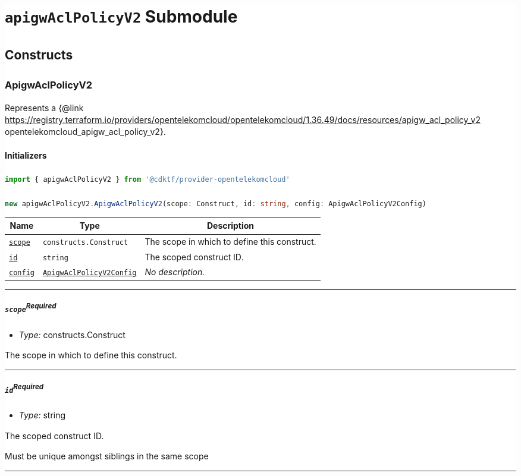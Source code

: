# `apigwAclPolicyV2` Submodule <a name="`apigwAclPolicyV2` Submodule" id="@cdktf/provider-opentelekomcloud.apigwAclPolicyV2"></a>

## Constructs <a name="Constructs" id="Constructs"></a>

### ApigwAclPolicyV2 <a name="ApigwAclPolicyV2" id="@cdktf/provider-opentelekomcloud.apigwAclPolicyV2.ApigwAclPolicyV2"></a>

Represents a {@link https://registry.terraform.io/providers/opentelekomcloud/opentelekomcloud/1.36.49/docs/resources/apigw_acl_policy_v2 opentelekomcloud_apigw_acl_policy_v2}.

#### Initializers <a name="Initializers" id="@cdktf/provider-opentelekomcloud.apigwAclPolicyV2.ApigwAclPolicyV2.Initializer"></a>

```typescript
import { apigwAclPolicyV2 } from '@cdktf/provider-opentelekomcloud'

new apigwAclPolicyV2.ApigwAclPolicyV2(scope: Construct, id: string, config: ApigwAclPolicyV2Config)
```

| **Name** | **Type** | **Description** |
| --- | --- | --- |
| <code><a href="#@cdktf/provider-opentelekomcloud.apigwAclPolicyV2.ApigwAclPolicyV2.Initializer.parameter.scope">scope</a></code> | <code>constructs.Construct</code> | The scope in which to define this construct. |
| <code><a href="#@cdktf/provider-opentelekomcloud.apigwAclPolicyV2.ApigwAclPolicyV2.Initializer.parameter.id">id</a></code> | <code>string</code> | The scoped construct ID. |
| <code><a href="#@cdktf/provider-opentelekomcloud.apigwAclPolicyV2.ApigwAclPolicyV2.Initializer.parameter.config">config</a></code> | <code><a href="#@cdktf/provider-opentelekomcloud.apigwAclPolicyV2.ApigwAclPolicyV2Config">ApigwAclPolicyV2Config</a></code> | *No description.* |

---

##### `scope`<sup>Required</sup> <a name="scope" id="@cdktf/provider-opentelekomcloud.apigwAclPolicyV2.ApigwAclPolicyV2.Initializer.parameter.scope"></a>

- *Type:* constructs.Construct

The scope in which to define this construct.

---

##### `id`<sup>Required</sup> <a name="id" id="@cdktf/provider-opentelekomcloud.apigwAclPolicyV2.ApigwAclPolicyV2.Initializer.parameter.id"></a>

- *Type:* string

The scoped construct ID.

Must be unique amongst siblings in the same scope

---
